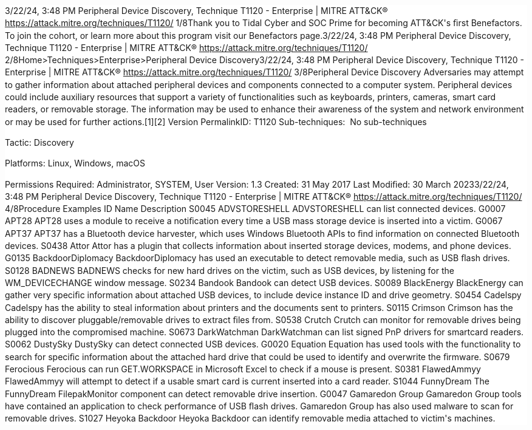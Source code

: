 3/22/24, 3:48 PM Peripheral Device Discovery, Technique T1120 - Enterprise | MITRE ATT&CK®
https://attack.mitre.org/techniques/T1120/ 1/8Thank you to Tidal Cyber and SOC Prime for becoming ATT&CK's ﬁrst Benefactors. To join the cohort, or learn more about this program visit our
Benefactors page.3/22/24, 3:48 PM Peripheral Device Discovery, Technique T1120 - Enterprise | MITRE ATT&CK®
https://attack.mitre.org/techniques/T1120/ 2/8Home>Techniques>Enterprise>Peripheral Device Discovery3/22/24, 3:48 PM Peripheral Device Discovery, Technique T1120 - Enterprise | MITRE ATT&CK®
https://attack.mitre.org/techniques/T1120/ 3/8Peripheral Device Discovery
Adversaries may attempt to gather information about attached peripheral devices and components connected to a computer system.
Peripheral devices could include auxiliary resources that support a variety of functionalities such as keyboards, printers, cameras, smart card
readers, or removable storage. The information may be used to enhance their awareness of the system and network environment or may be
used for further actions.[1][2]
Version PermalinkID: T1120
Sub-techniques:  No sub-techniques

Tactic: Discovery

Platforms: Linux, Windows, macOS

Permissions Required: Administrator, SYSTEM, User
Version: 1.3
Created: 31 May 2017
Last Modiﬁed: 30 March 20233/22/24, 3:48 PM Peripheral Device Discovery, Technique T1120 - Enterprise | MITRE ATT&CK®
https://attack.mitre.org/techniques/T1120/ 4/8Procedure Examples
ID Name Description
S0045 ADVSTORESHELL ADVSTORESHELL can list connected devices.
G0007 APT28 APT28 uses a module to receive a notiﬁcation every time a USB mass storage device is inserted into
a victim.
G0067 APT37 APT37 has a Bluetooth device harvester, which uses Windows Bluetooth APIs to ﬁnd information on
connected Bluetooth devices. 
S0438 Attor Attor has a plugin that collects information about inserted storage devices, modems, and phone
devices.
G0135 BackdoorDiplomacy BackdoorDiplomacy has used an executable to detect removable media, such as USB ﬂash drives.
S0128 BADNEWS BADNEWS checks for new hard drives on the victim, such as USB devices, by listening for the
WM\_DEVICECHANGE window message.
S0234 Bandook Bandook can detect USB devices.
S0089 BlackEnergy BlackEnergy can gather very speciﬁc information about attached USB devices, to include device
instance ID and drive geometry.
S0454 Cadelspy Cadelspy has the ability to steal information about printers and the documents sent to printers.
S0115 Crimson Crimson has the ability to discover pluggable/removable drives to extract ﬁles from.
S0538 Crutch Crutch can monitor for removable drives being plugged into the compromised machine.
S0673 DarkWatchman DarkWatchman can list signed PnP drivers for smartcard readers.
S0062 DustySky DustySky can detect connected USB devices.
G0020 Equation Equation has used tools with the functionality to search for speciﬁc information about the attached
hard drive that could be used to identify and overwrite the ﬁrmware.
S0679 Ferocious Ferocious can run GET.WORKSPACE in Microsoft Excel to check if a mouse is present.
S0381 FlawedAmmyy FlawedAmmyy will attempt to detect if a usable smart card is current inserted into a card reader.
S1044 FunnyDream The FunnyDream FilepakMonitor component can detect removable drive insertion.
G0047 Gamaredon Group Gamaredon Group tools have contained an application to check performance of USB ﬂash drives.
Gamaredon Group has also used malware to scan for removable drives.
S1027 Heyoka Backdoor Heyoka Backdoor can identify removable media attached to victim's machines.